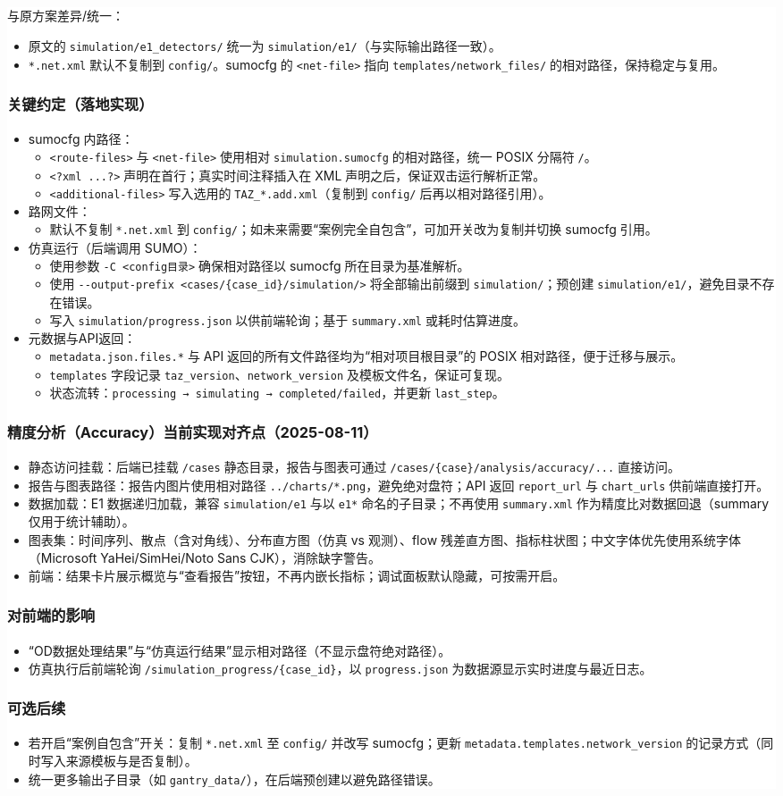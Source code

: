 与原方案差异/统一：
- 原文的 `simulation/e1_detectors/` 统一为 `simulation/e1/`（与实际输出路径一致）。
- `*.net.xml` 默认不复制到 `config/`。sumocfg 的 `<net-file>` 指向 `templates/network_files/` 的相对路径，保持稳定与复用。

### 关键约定（落地实现）
- sumocfg 内路径：
  - `<route-files>` 与 `<net-file>` 使用相对 `simulation.sumocfg` 的相对路径，统一 POSIX 分隔符 `/`。
  - `<?xml ...?>` 声明在首行；真实时间注释插入在 XML 声明之后，保证双击运行解析正常。
  - `<additional-files>` 写入选用的 `TAZ_*.add.xml`（复制到 `config/` 后再以相对路径引用）。
- 路网文件：
  - 默认不复制 `*.net.xml` 到 `config/`；如未来需要“案例完全自包含”，可加开关改为复制并切换 sumocfg 引用。
- 仿真运行（后端调用 SUMO）：
  - 使用参数 `-C <config目录>` 确保相对路径以 sumocfg 所在目录为基准解析。
  - 使用 `--output-prefix <cases/{case_id}/simulation/>` 将全部输出前缀到 `simulation/`；预创建 `simulation/e1/`，避免目录不存在错误。
  - 写入 `simulation/progress.json` 以供前端轮询；基于 `summary.xml` 或耗时估算进度。
- 元数据与API返回：
  - `metadata.json.files.*` 与 API 返回的所有文件路径均为“相对项目根目录”的 POSIX 相对路径，便于迁移与展示。
  - `templates` 字段记录 `taz_version`、`network_version` 及模板文件名，保证可复现。
  - 状态流转：`processing → simulating → completed/failed`，并更新 `last_step`。

### 精度分析（Accuracy）当前实现对齐点（2025-08-11）
- 静态访问挂载：后端已挂载 `/cases` 静态目录，报告与图表可通过 `/cases/{case}/analysis/accuracy/...` 直接访问。
- 报告与图表路径：报告内图片使用相对路径 `../charts/*.png`，避免绝对盘符；API 返回 `report_url` 与 `chart_urls` 供前端直接打开。
- 数据加载：E1 数据递归加载，兼容 `simulation/e1` 与以 `e1*` 命名的子目录；不再使用 `summary.xml` 作为精度比对数据回退（summary 仅用于统计辅助）。
- 图表集：时间序列、散点（含对角线）、分布直方图（仿真 vs 观测）、flow 残差直方图、指标柱状图；中文字体优先使用系统字体（Microsoft YaHei/SimHei/Noto Sans CJK），消除缺字警告。
- 前端：结果卡片展示概览与“查看报告”按钮，不再内嵌长指标；调试面板默认隐藏，可按需开启。

### 对前端的影响
- “OD数据处理结果”与“仿真运行结果”显示相对路径（不显示盘符绝对路径）。
- 仿真执行后前端轮询 `/simulation_progress/{case_id}`，以 `progress.json` 为数据源显示实时进度与最近日志。

### 可选后续
- 若开启“案例自包含”开关：复制 `*.net.xml` 至 `config/` 并改写 sumocfg；更新 `metadata.templates.network_version` 的记录方式（同时写入来源模板与是否复制）。
- 统一更多输出子目录（如 `gantry_data/`），在后端预创建以避免路径错误。
